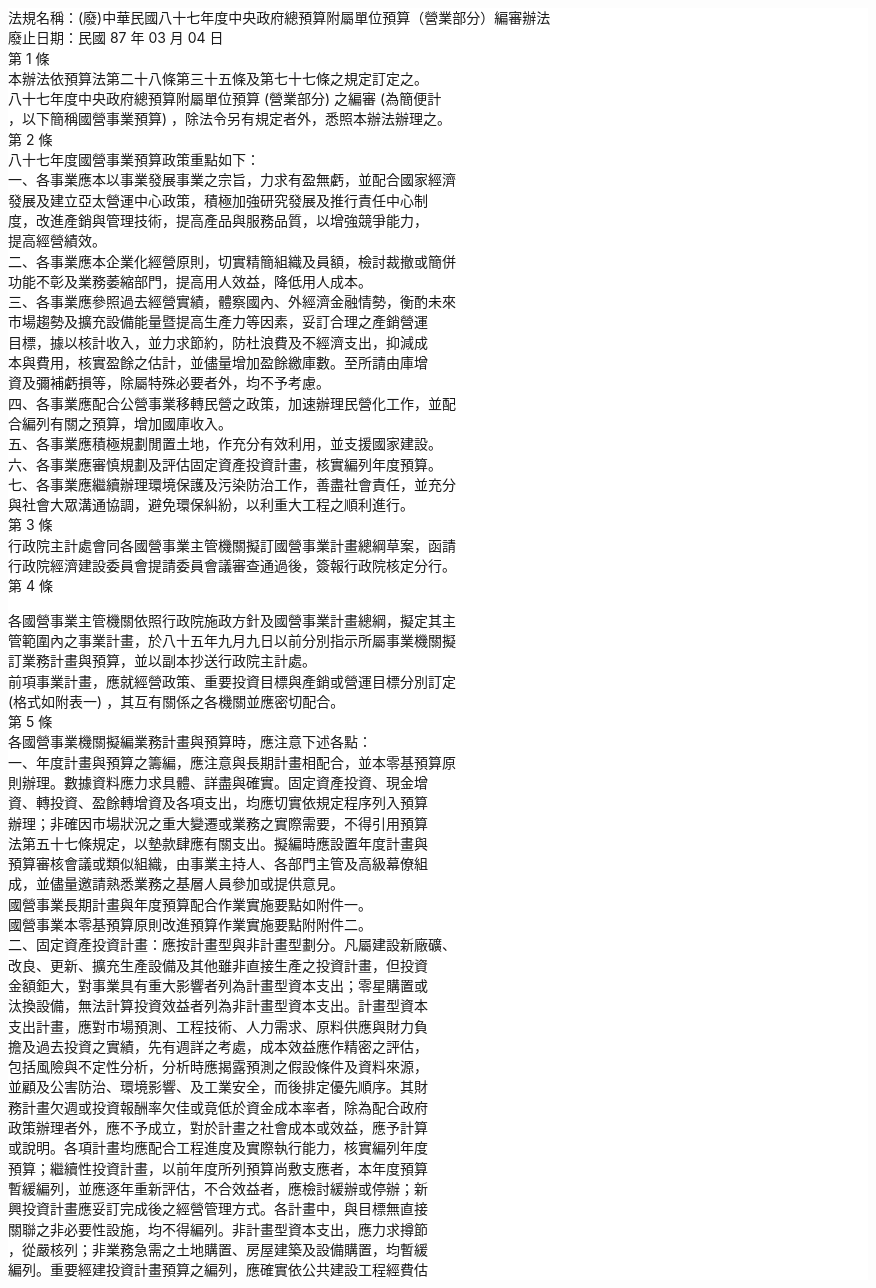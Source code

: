 法規名稱：(廢)中華民國八十七年度中央政府總預算附屬單位預算（營業部分）編審辦法  
廢止日期：民國 87 年 03 月 04 日  
第 1 條  
本辦法依預算法第二十八條第三十五條及第七十七條之規定訂定之。  
八十七年度中央政府總預算附屬單位預算 (營業部分) 之編審 (為簡便計  
，以下簡稱國營事業預算) ，除法令另有規定者外，悉照本辦法辦理之。  
第 2 條  
八十七年度國營事業預算政策重點如下：  
一、各事業應本以事業發展事業之宗旨，力求有盈無虧，並配合國家經濟  
發展及建立亞太營運中心政策，積極加強研究發展及推行責任中心制  
度，改進產銷與管理技術，提高產品與服務品質，以增強競爭能力，  
提高經營績效。  
二、各事業應本企業化經營原則，切實精簡組織及員額，檢討裁撤或簡併  
功能不彰及業務萎縮部門，提高用人效益，降低用人成本。  
三、各事業應參照過去經營實績，體察國內、外經濟金融情勢，衡酌未來  
市場趨勢及擴充設備能量暨提高生產力等因素，妥訂合理之產銷營運  
目標，據以核計收入，並力求節約，防杜浪費及不經濟支出，抑減成  
本與費用，核實盈餘之估計，並儘量增加盈餘繳庫數。至所請由庫增  
資及彌補虧損等，除屬特殊必要者外，均不予考慮。  
四、各事業應配合公營事業移轉民營之政策，加速辦理民營化工作，並配  
合編列有關之預算，增加國庫收入。  
五、各事業應積極規劃閒置土地，作充分有效利用，並支援國家建設。  
六、各事業應審慎規劃及評估固定資產投資計畫，核實編列年度預算。  
七、各事業應繼續辦理環境保護及污染防治工作，善盡社會責任，並充分  
與社會大眾溝通協調，避免環保糾紛，以利重大工程之順利進行。  
第 3 條  
行政院主計處會同各國營事業主管機關擬訂國營事業計畫總綱草案，函請  
行政院經濟建設委員會提請委員會議審查通過後，簽報行政院核定分行。  
第 4 條  


各國營事業主管機關依照行政院施政方針及國營事業計畫總綱，擬定其主  
管範圍內之事業計畫，於八十五年九月九日以前分別指示所屬事業機關擬  
訂業務計畫與預算，並以副本抄送行政院主計處。  
前項事業計畫，應就經營政策、重要投資目標與產銷或營運目標分別訂定  
(格式如附表一) ，其互有關係之各機關並應密切配合。  
第 5 條  
各國營事業機關擬編業務計畫與預算時，應注意下述各點：  
一、年度計畫與預算之籌編，應注意與長期計畫相配合，並本零基預算原  
則辦理。數據資料應力求具體、詳盡與確實。固定資產投資、現金增  
資、轉投資、盈餘轉增資及各項支出，均應切實依規定程序列入預算  
辦理；非確因市場狀況之重大變遷或業務之實際需要，不得引用預算  
法第五十七條規定，以墊款肆應有關支出。擬編時應設置年度計畫與  
預算審核會議或類似組織，由事業主持人、各部門主管及高級幕僚組  
成，並儘量邀請熟悉業務之基層人員參加或提供意見。  
國營事業長期計畫與年度預算配合作業實施要點如附件一。  
國營事業本零基預算原則改進預算作業實施要點附附件二。  
二、固定資產投資計畫：應按計畫型與非計畫型劃分。凡屬建設新廠礦、  
改良、更新、擴充生產設備及其他雖非直接生產之投資計畫，但投資  
金額鉅大，對事業具有重大影響者列為計畫型資本支出；零星購置或  
汰換設備，無法計算投資效益者列為非計畫型資本支出。計畫型資本  
支出計畫，應對市場預測、工程技術、人力需求、原料供應與財力負  
擔及過去投資之實績，先有週詳之考處，成本效益應作精密之評估，  
包括風險與不定性分析，分析時應揭露預測之假設條件及資料來源，  
並顧及公害防治、環境影響、及工業安全，而後排定優先順序。其財  
務計畫欠週或投資報酬率欠佳或竟低於資金成本率者，除為配合政府  
政策辦理者外，應不予成立，對於計畫之社會成本或效益，應予計算  
或說明。各項計畫均應配合工程進度及實際執行能力，核實編列年度  
預算；繼續性投資計畫，以前年度所列預算尚敷支應者，本年度預算  
暫緩編列，並應逐年重新評估，不合效益者，應檢討緩辦或停辦；新  
興投資計畫應妥訂完成後之經營管理方式。各計畫中，與目標無直接  
關聯之非必要性設施，均不得編列。非計畫型資本支出，應力求撙節  
，從嚴核列；非業務急需之土地購置、房屋建築及設備購置，均暫緩  
編列。重要經建投資計畫預算之編列，應確實依公共建設工程經費估  